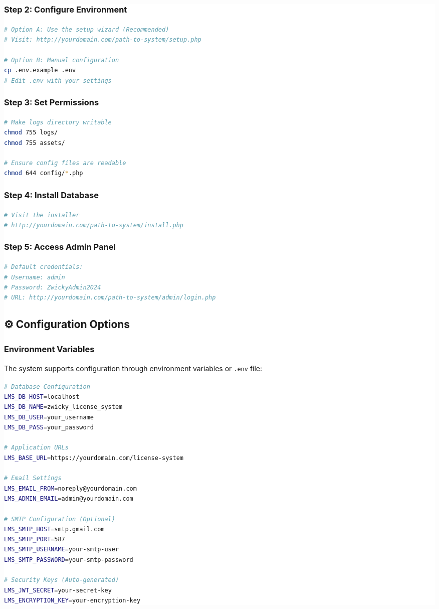 ### Step 2: Configure Environment
```bash
# Option A: Use the setup wizard (Recommended)
# Visit: http://yourdomain.com/path-to-system/setup.php

# Option B: Manual configuration
cp .env.example .env
# Edit .env with your settings
```

### Step 3: Set Permissions
```bash
# Make logs directory writable
chmod 755 logs/
chmod 755 assets/

# Ensure config files are readable
chmod 644 config/*.php
```

### Step 4: Install Database
```bash
# Visit the installer
# http://yourdomain.com/path-to-system/install.php
```

### Step 5: Access Admin Panel
```bash
# Default credentials:
# Username: admin
# Password: ZwickyAdmin2024
# URL: http://yourdomain.com/path-to-system/admin/login.php
```

## ⚙️ Configuration Options

### Environment Variables

The system supports configuration through environment variables or `.env` file:

```bash
# Database Configuration
LMS_DB_HOST=localhost
LMS_DB_NAME=zwicky_license_system
LMS_DB_USER=your_username
LMS_DB_PASS=your_password

# Application URLs
LMS_BASE_URL=https://yourdomain.com/license-system

# Email Settings
LMS_EMAIL_FROM=noreply@yourdomain.com
LMS_ADMIN_EMAIL=admin@yourdomain.com

# SMTP Configuration (Optional)
LMS_SMTP_HOST=smtp.gmail.com
LMS_SMTP_PORT=587
LMS_SMTP_USERNAME=your-smtp-user
LMS_SMTP_PASSWORD=your-smtp-password

# Security Keys (Auto-generated)
LMS_JWT_SECRET=your-secret-key
LMS_ENCRYPTION_KEY=your-encryption-key

```